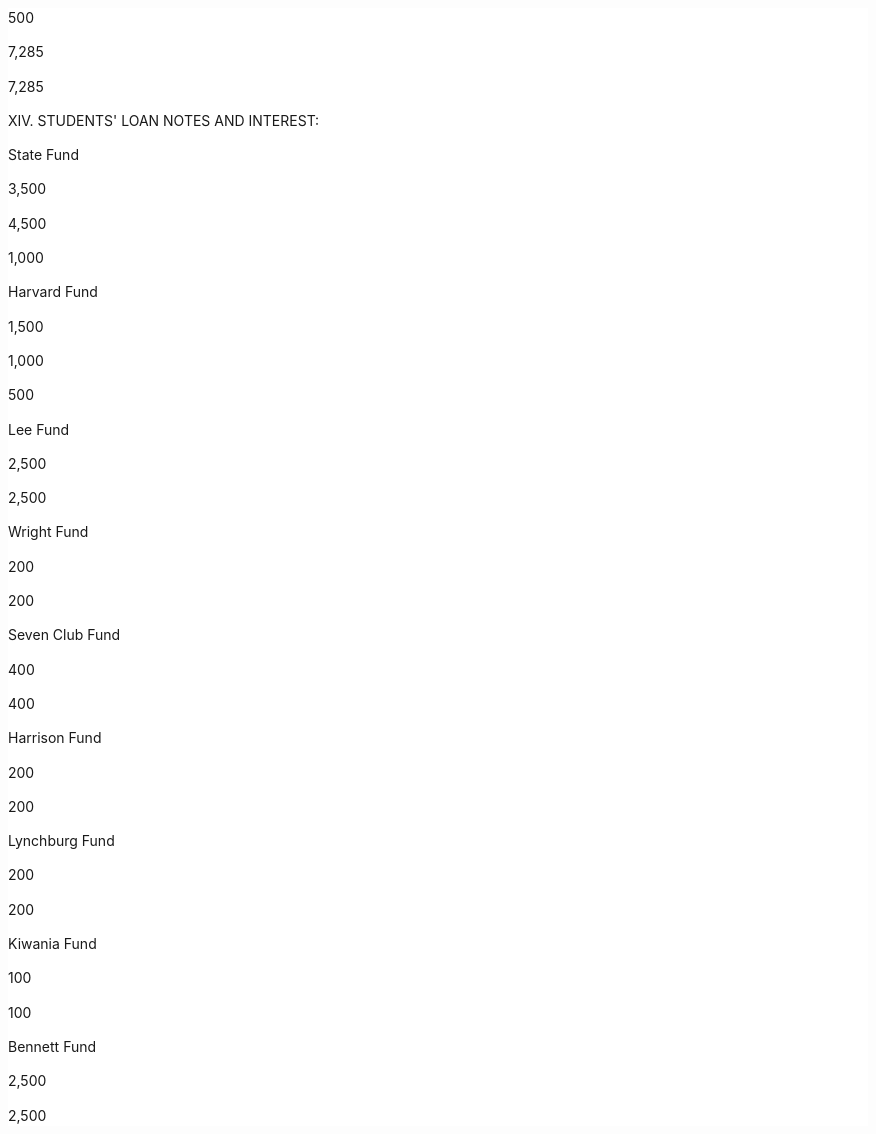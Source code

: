 500

7,285

7,285

XIV. STUDENTS' LOAN NOTES AND INTEREST:

State Fund

3,500

4,500

1,000

Harvard Fund

1,500

1,000

500

Lee Fund

2,500

2,500

Wright Fund

200

200

Seven Club Fund

400

400

Harrison Fund

200

200

Lynchburg Fund

200

200

Kiwania Fund

100

100

Bennett Fund

2,500

2,500
